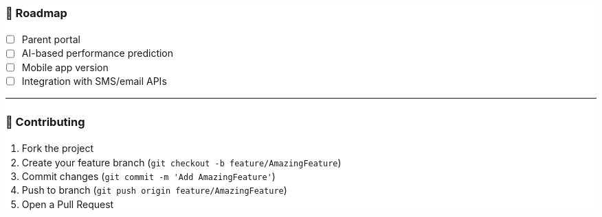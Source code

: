 
### 📌 Roadmap

* [ ] Parent portal
* [ ] AI-based performance prediction
* [ ] Mobile app version
* [ ] Integration with SMS/email APIs

---

### 🤝 Contributing

1. Fork the project
2. Create your feature branch (`git checkout -b feature/AmazingFeature`)
3. Commit changes (`git commit -m 'Add AmazingFeature'`)
4. Push to branch (`git push origin feature/AmazingFeature`)
5. Open a Pull Request




